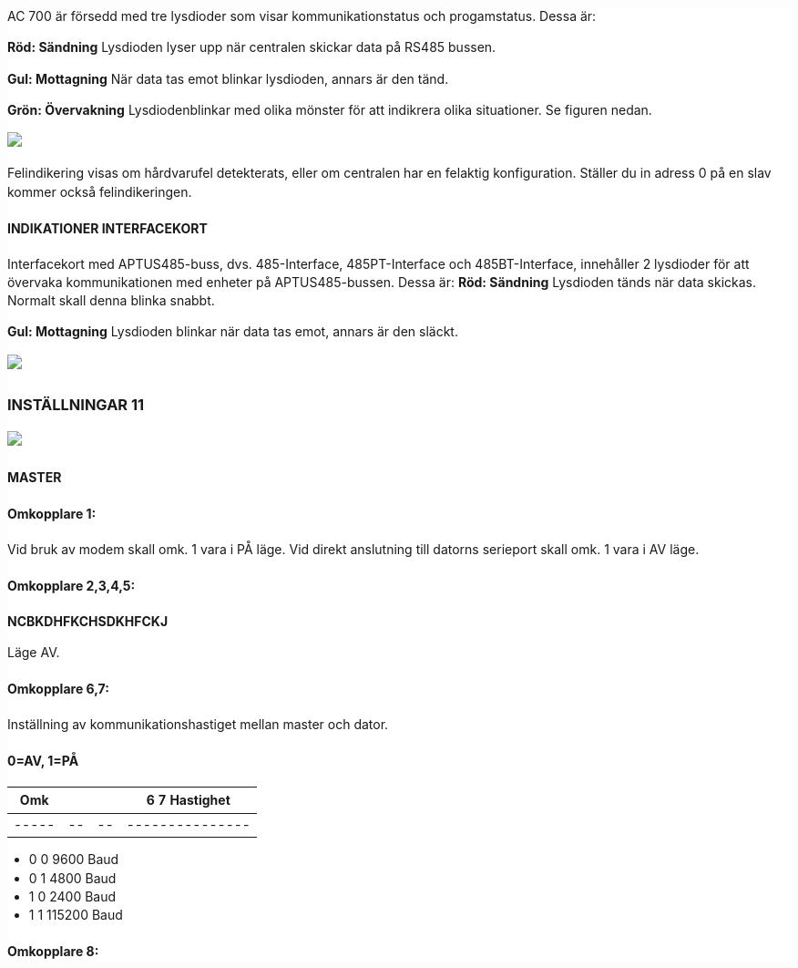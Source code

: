AC 700 är försedd med tre lysdioder som visar kommunikationstatus och progamstatus. Dessa är:

**Röd: Sändning** Lysdioden lyser upp när centralen skickar data på RS485 bussen.

**Gul: Mottagning** När data tas emot blinkar lysdioden, annars är den tänd.

**Grön: Övervakning** Lysdiodenblinkar med olika mönster för att indikrera olika situationer. Se figuren nedan.

![](_page_9_Figure_26.jpeg)

Felindikering visas om hårdvarufel detekterats, eller om centralen har en felaktig konfiguration. Ställer du in adress 0 på en slav kommer också felindikeringen.

#### **INDIKATIONER INTERFACEKORT**

Interfacekort med APTUS485-buss, dvs. 485-Interface, 485PT-Interface och 485BT-Interface, innehåller 2 lysdioder för att övervaka kommunikationen med enheter på APTUS485-bussen. Dessa är: **Röd: Sändning** Lysdioden tänds när data skickas. Normalt skall denna blinka snabbt.

**Gul: Mottagning** Lysdioden blinkar när data tas emot, annars är den släckt.

![](_page_10_Picture_1.jpeg)

### **INSTÄLLNINGAR 11**

![](_page_10_Figure_3.jpeg)

#### **MASTER**

#### **Omkopplare 1:**

Vid bruk av modem skall omk. 1 vara i PÅ läge. Vid direkt anslutning till datorns serieport skall omk. 1 vara i AV läge.

#### **Omkopplare 2,3,4,5:**

**NCBKDHFKCHSDKHFCKJ**

Läge AV.

#### **Omkopplare 6,7:**

Inställning av kommunikationshastiget mellan master och dator.

#### 0=AV, 1=PÅ

| Omk |  |  | 6 7 Hastighet |
|-----|--|--|---------------|
|-----|--|--|---------------|

- 0 0 9600 Baud
- 0 1 4800 Baud
- 1 0 2400 Baud
- 1 1 115200 Baud

#### **Omkopplare 8:**
